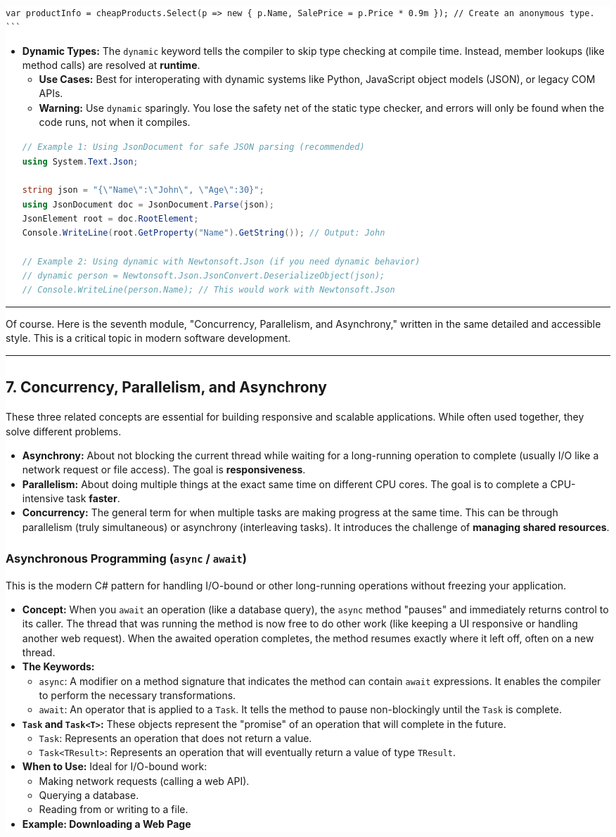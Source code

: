     var productInfo = cheapProducts.Select(p => new { p.Name, SalePrice = p.Price * 0.9m }); // Create an anonymous type.
    ```
*   **Dynamic Types:** The `dynamic` keyword tells the compiler to skip type checking at compile time. Instead, member lookups (like method calls) are resolved at **runtime**.
    *   **Use Cases:** Best for interoperating with dynamic systems like Python, JavaScript object models (JSON), or legacy COM APIs.
    *   **Warning:** Use `dynamic` sparingly. You lose the safety net of the static type checker, and errors will only be found when the code runs, not when it compiles.
    ```csharp
    // Example 1: Using JsonDocument for safe JSON parsing (recommended)
    using System.Text.Json;

    string json = "{\"Name\":\"John\", \"Age\":30}";
    using JsonDocument doc = JsonDocument.Parse(json);
    JsonElement root = doc.RootElement;
    Console.WriteLine(root.GetProperty("Name").GetString()); // Output: John

    // Example 2: Using dynamic with Newtonsoft.Json (if you need dynamic behavior)
    // dynamic person = Newtonsoft.Json.JsonConvert.DeserializeObject(json);
    // Console.WriteLine(person.Name); // This would work with Newtonsoft.Json
    ```

---

Of course. Here is the seventh module, "Concurrency, Parallelism, and Asynchrony," written in the same detailed and accessible style. This is a critical topic in modern software development.

---

## **7. Concurrency, Parallelism, and Asynchrony**

These three related concepts are essential for building responsive and scalable applications. While often used together, they solve different problems.

*   **Asynchrony:** About not blocking the current thread while waiting for a long-running operation to complete (usually I/O like a network request or file access). The goal is **responsiveness**.
*   **Parallelism:** About doing multiple things at the exact same time on different CPU cores. The goal is to complete a CPU-intensive task **faster**.
*   **Concurrency:** The general term for when multiple tasks are making progress at the same time. This can be through parallelism (truly simultaneous) or asynchrony (interleaving tasks). It introduces the challenge of **managing shared resources**.

### **Asynchronous Programming (`async` / `await`)**

This is the modern C# pattern for handling I/O-bound or other long-running operations without freezing your application.

*   **Concept:** When you `await` an operation (like a database query), the `async` method "pauses" and immediately returns control to its caller. The thread that was running the method is now free to do other work (like keeping a UI responsive or handling another web request). When the awaited operation completes, the method resumes exactly where it left off, often on a new thread.
*   **The Keywords:**
    *   `async`: A modifier on a method signature that indicates the method can contain `await` expressions. It enables the compiler to perform the necessary transformations.
    *   `await`: An operator that is applied to a `Task`. It tells the method to pause non-blockingly until the `Task` is complete.
*   **`Task` and `Task<T>`:** These objects represent the "promise" of an operation that will complete in the future.
    *   `Task`: Represents an operation that does not return a value.
    *   `Task<TResult>`: Represents an operation that will eventually return a value of type `TResult`.
*   **When to Use:** Ideal for I/O-bound work:
    *   Making network requests (calling a web API).
    *   Querying a database.
    *   Reading from or writing to a file.
*   **Example: Downloading a Web Page**